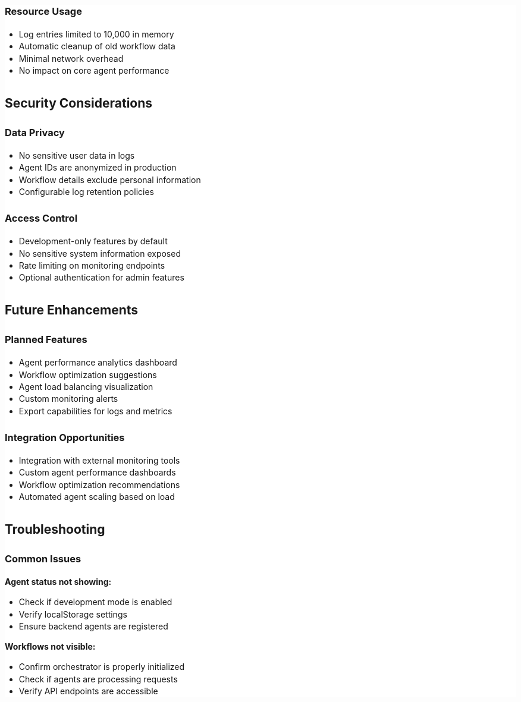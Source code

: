 ### Resource Usage
- Log entries limited to 10,000 in memory
- Automatic cleanup of old workflow data
- Minimal network overhead
- No impact on core agent performance

## Security Considerations

### Data Privacy
- No sensitive user data in logs
- Agent IDs are anonymized in production
- Workflow details exclude personal information
- Configurable log retention policies

### Access Control
- Development-only features by default
- No sensitive system information exposed
- Rate limiting on monitoring endpoints
- Optional authentication for admin features

## Future Enhancements

### Planned Features
- Agent performance analytics dashboard
- Workflow optimization suggestions
- Agent load balancing visualization
- Custom monitoring alerts
- Export capabilities for logs and metrics

### Integration Opportunities
- Integration with external monitoring tools
- Custom agent performance dashboards
- Workflow optimization recommendations
- Automated agent scaling based on load

## Troubleshooting

### Common Issues

**Agent status not showing:**
- Check if development mode is enabled
- Verify localStorage settings
- Ensure backend agents are registered

**Workflows not visible:**
- Confirm orchestrator is properly initialized
- Check if agents are processing requests
- Verify API endpoints are accessible
